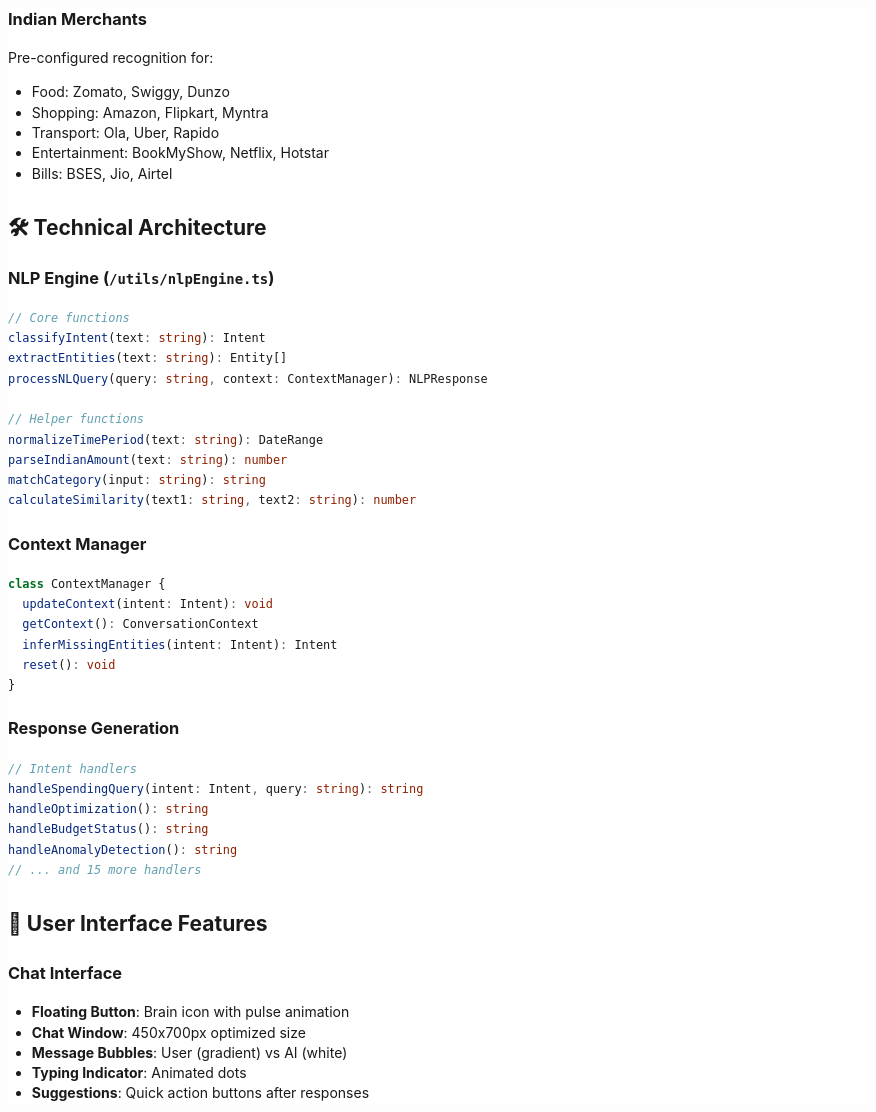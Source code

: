 ### Indian Merchants
Pre-configured recognition for:
- Food: Zomato, Swiggy, Dunzo
- Shopping: Amazon, Flipkart, Myntra
- Transport: Ola, Uber, Rapido
- Entertainment: BookMyShow, Netflix, Hotstar
- Bills: BSES, Jio, Airtel

## 🛠️ Technical Architecture

### NLP Engine (`/utils/nlpEngine.ts`)
```typescript
// Core functions
classifyIntent(text: string): Intent
extractEntities(text: string): Entity[]
processNLQuery(query: string, context: ContextManager): NLPResponse

// Helper functions
normalizeTimePeriod(text: string): DateRange
parseIndianAmount(text: string): number
matchCategory(input: string): string
calculateSimilarity(text1: string, text2: string): number
```

### Context Manager
```typescript
class ContextManager {
  updateContext(intent: Intent): void
  getContext(): ConversationContext
  inferMissingEntities(intent: Intent): Intent
  reset(): void
}
```

### Response Generation
```typescript
// Intent handlers
handleSpendingQuery(intent: Intent, query: string): string
handleOptimization(): string
handleBudgetStatus(): string
handleAnomalyDetection(): string
// ... and 15 more handlers
```

## 📱 User Interface Features

### Chat Interface
- **Floating Button**: Brain icon with pulse animation
- **Chat Window**: 450x700px optimized size
- **Message Bubbles**: User (gradient) vs AI (white)
- **Typing Indicator**: Animated dots
- **Suggestions**: Quick action buttons after responses
